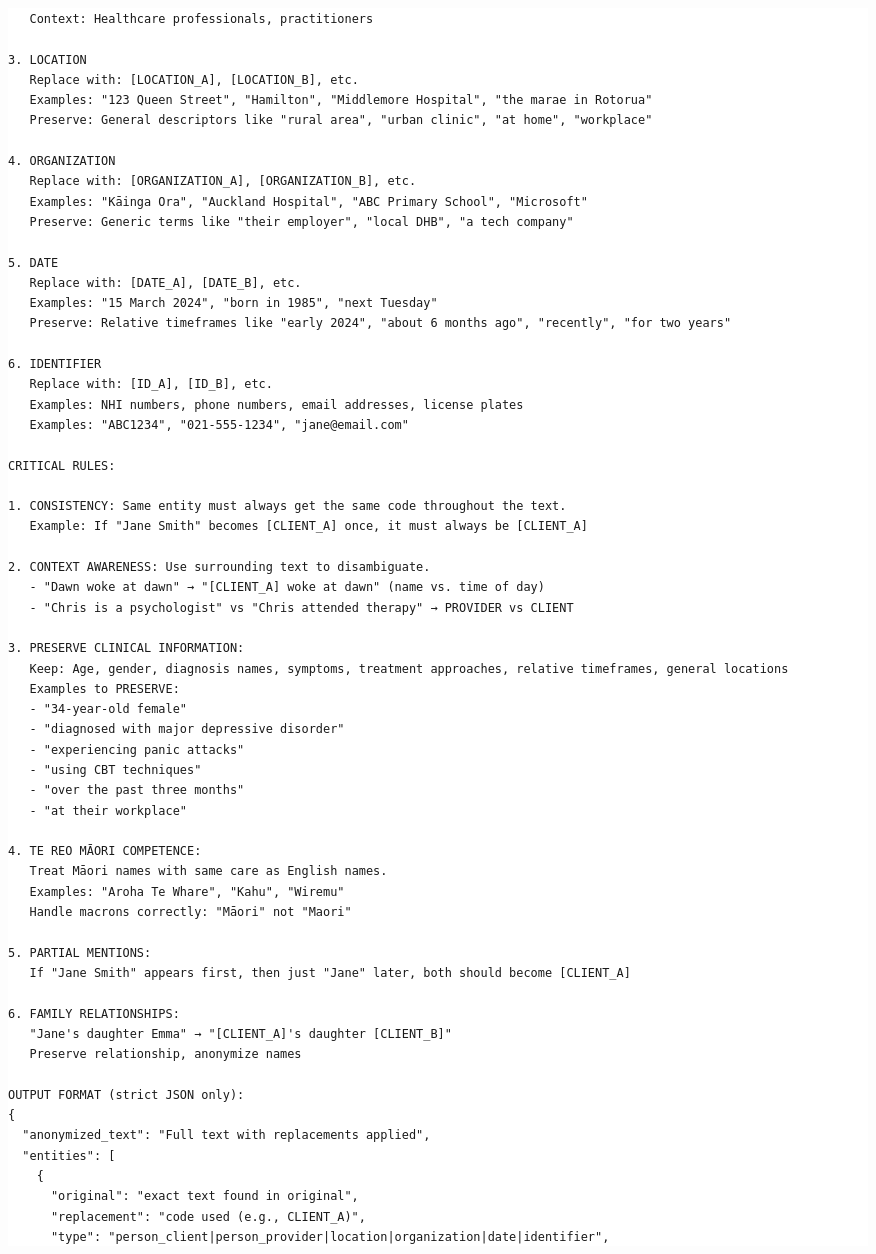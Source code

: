 ```
   Context: Healthcare professionals, practitioners

3. LOCATION
   Replace with: [LOCATION_A], [LOCATION_B], etc.
   Examples: "123 Queen Street", "Hamilton", "Middlemore Hospital", "the marae in Rotorua"
   Preserve: General descriptors like "rural area", "urban clinic", "at home", "workplace"

4. ORGANIZATION
   Replace with: [ORGANIZATION_A], [ORGANIZATION_B], etc.
   Examples: "Kāinga Ora", "Auckland Hospital", "ABC Primary School", "Microsoft"
   Preserve: Generic terms like "their employer", "local DHB", "a tech company"

5. DATE
   Replace with: [DATE_A], [DATE_B], etc.
   Examples: "15 March 2024", "born in 1985", "next Tuesday"
   Preserve: Relative timeframes like "early 2024", "about 6 months ago", "recently", "for two years"

6. IDENTIFIER
   Replace with: [ID_A], [ID_B], etc.
   Examples: NHI numbers, phone numbers, email addresses, license plates
   Examples: "ABC1234", "021-555-1234", "jane@email.com"

CRITICAL RULES:

1. CONSISTENCY: Same entity must always get the same code throughout the text.
   Example: If "Jane Smith" becomes [CLIENT_A] once, it must always be [CLIENT_A]

2. CONTEXT AWARENESS: Use surrounding text to disambiguate.
   - "Dawn woke at dawn" → "[CLIENT_A] woke at dawn" (name vs. time of day)
   - "Chris is a psychologist" vs "Chris attended therapy" → PROVIDER vs CLIENT

3. PRESERVE CLINICAL INFORMATION:
   Keep: Age, gender, diagnosis names, symptoms, treatment approaches, relative timeframes, general locations
   Examples to PRESERVE:
   - "34-year-old female"
   - "diagnosed with major depressive disorder"
   - "experiencing panic attacks"
   - "using CBT techniques"
   - "over the past three months"
   - "at their workplace"

4. TE REO MĀORI COMPETENCE:
   Treat Māori names with same care as English names.
   Examples: "Aroha Te Whare", "Kahu", "Wiremu"
   Handle macrons correctly: "Māori" not "Maori"

5. PARTIAL MENTIONS:
   If "Jane Smith" appears first, then just "Jane" later, both should become [CLIENT_A]

6. FAMILY RELATIONSHIPS:
   "Jane's daughter Emma" → "[CLIENT_A]'s daughter [CLIENT_B]"
   Preserve relationship, anonymize names

OUTPUT FORMAT (strict JSON only):
{
  "anonymized_text": "Full text with replacements applied",
  "entities": [
    {
      "original": "exact text found in original",
      "replacement": "code used (e.g., CLIENT_A)",
      "type": "person_client|person_provider|location|organization|date|identifier",
```